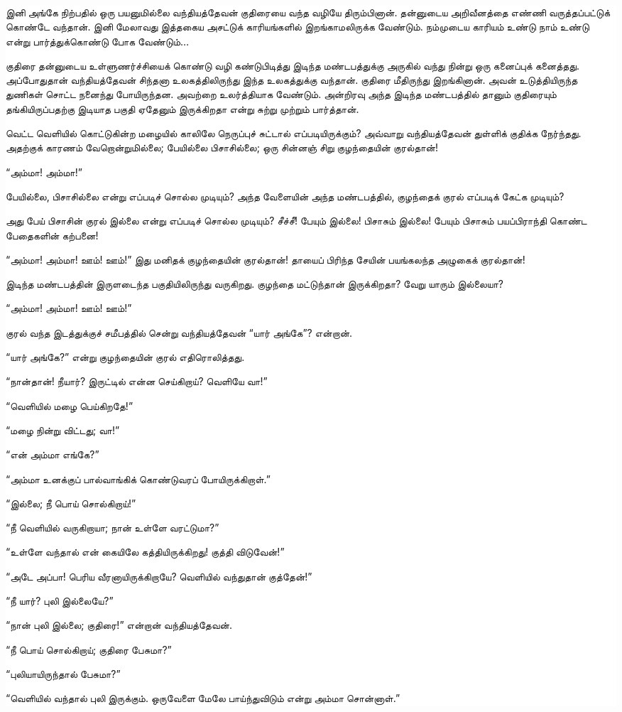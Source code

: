 இனி அங்கே நிற்பதில் ஒரு பயனுமில்லை வந்தியத்தேவன் குதிரையை வந்த வழியே திரும்பினான். தன்னுடைய அறிவீனத்தை எண்ணி வருத்தப்பட்டுக் கொண்டே வந்தான். இனி மேலாவது இத்தகைய அசட்டுக் காரியங்களில் இறங்காமலிருக்க வேண்டும். நம்முடைய காரியம் உண்டு நாம் உண்டு என்று பார்த்துக்கொண்டு போக வேண்டும்&#8230;

குதிரை தன்னுடைய உள்ளுணர்ச்சியைக் கொண்டு வழி கண்டுபிடித்து இடிந்த மண்டபத்துக்கு அருகில் வந்து நின்று ஒரு கனைப்புக் கனைத்தது. அப்போதுதான் வந்தியத்தேவன் சிந்தனா உலகத்திலிருந்து இந்த உலகத்துக்கு வந்தான். குதிரை மீதிருந்து இறங்கினான். அவன் உடுத்தியிருந்த துணிகள் சொட்ட நனைந்து போயிருந்தன. அவற்றை உலர்த்தியாக வேண்டும். அன்றிரவு அந்த இடிந்த மண்டபத்தில் தானும் குதிரையும் தங்கியிருப்பதற்கு இடியாத பகுதி ஏதேனும் இருக்கிறதா என்று சுற்று முற்றும் பார்த்தான்.

வெட்ட வெளியில் கொட்டுகின்ற மழையில் காலிலே நெருப்புச் சுட்டால் எப்படியிருக்கும்? அவ்வாறு வந்தியத்தேவன் துள்ளிக் குதிக்க நேர்ந்தது. அதற்குக் காரணம் வேறொன்றுமில்லை; பேயில்லை பிசாசில்லை; ஒரு சின்னஞ் சிறு குழந்தையின் குரல்தான்!

&#8220;அம்மா! அம்மா!&#8221;

பேயில்லை, பிசாசில்லை என்று எப்படிச் சொல்ல முடியும்? அந்த வேளையின் அந்த மண்டபத்தில், குழந்தைக் குரல் எப்படிக் கேட்க முடியும்?

அது பேய் பிசாசின் குரல் இல்லை என்று எப்படிச் சொல்ல முடியும்? சீச்சீ! பேயும் இல்லை! பிசாசும் இல்லை! பேயும் பிசாசும் பயப்பிராந்தி கொண்ட பேதைகளின் கற்பனை!

&#8220;அம்மா! அம்மா! ஊம்! ஊம்!&#8221; இது மனிதக் குழந்தையின் குரல்தான்! தாயைப் பிரிந்த சேயின் பயங்கலந்த அழுகைக் குரல்தான்!

இடிந்த மண்டபத்தின் இருளடைந்த பகுதியிலிருந்து வருகிறது. குழந்தை மட்டுந்தான் இருக்கிறதா? வேறு யாரும் இல்லையா?

&#8220;அம்மா! அம்மா! ஊம்! ஊம்!&#8221;

குரல் வந்த இடத்துக்குச் சமீபத்தில் சென்று வந்தியத்தேவன் &#8220;யார் அங்கே&#8221;? என்றான்.

&#8220;யார் அங்கே?&#8221; என்று குழந்தையின் குரல் எதிரொலித்தது.

&#8220;நான்தான்! நீயார்? இருட்டில் என்ன செய்கிறாய்? வெளியே வா!&#8221;

&#8220;வெளியில் மழை பெய்கிறதே!&#8221;

&#8220;மழை நின்று விட்டது; வா!&#8221;

&#8220;என் அம்மா எங்கே?&#8221;

&#8220;அம்மா உனக்குப் பால்வாங்கிக் கொண்டுவரப் போயிருக்கிறாள்.&#8221;

&#8220;இல்லை; நீ பொய் சொல்கிறாய்!&#8221;

&#8220;நீ வெளியில் வருகிறாயா; நான் உள்ளே வரட்டுமா?&#8221;

&#8220;உள்ளே வந்தால் என் கையிலே கத்தியிருக்கிறது! குத்தி விடுவேன்!&#8221;

&#8220;அடே அப்பா! பெரிய வீரனாயிருக்கிறாயே? வெளியில் வந்துதான் குத்தேன்!&#8221;

&#8220;நீ யார்? புலி இல்லையே?&#8221;

&#8220;நான் புலி இல்லை; குதிரை!&#8221; என்றான் வந்தியத்தேவன்.

&#8220;நீ பொய் சொல்கிறாய்; குதிரை பேசுமா?&#8221;

&#8220;புலியாயிருந்தால் பேசுமா?&#8221;

&#8220;வெளியில் வந்தால் புலி இருக்கும். ஒருவேளை மேலே பாய்ந்துவிடும் என்று அம்மா சொன்னாள்.&#8221;
